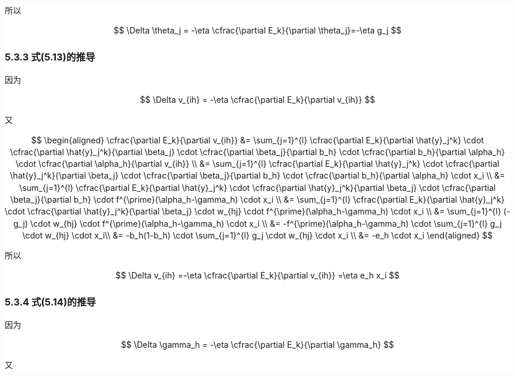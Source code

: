  所以


$$
\Delta \theta_j = -\eta \cfrac{\partial E_k}{\partial \theta_j}=-\eta g_j
$$



### 5.3.3 式(5.13)的推导

因为 

$$
\Delta v_{ih} = -\eta \cfrac{\partial E_k}{\partial v_{ih}}
$$

 又


$$
\begin{aligned} 
\cfrac{\partial E_k}{\partial v_{ih}} &= \sum_{j=1}^{l} \cfrac{\partial E_k}{\partial \hat{y}_j^k} \cdot \cfrac{\partial \hat{y}_j^k}{\partial \beta_j} \cdot \cfrac{\partial \beta_j}{\partial b_h} \cdot \cfrac{\partial b_h}{\partial \alpha_h} \cdot \cfrac{\partial \alpha_h}{\partial v_{ih}} \\
&= \sum_{j=1}^{l} \cfrac{\partial E_k}{\partial \hat{y}_j^k} \cdot \cfrac{\partial \hat{y}_j^k}{\partial \beta_j} \cdot \cfrac{\partial \beta_j}{\partial b_h} \cdot \cfrac{\partial b_h}{\partial \alpha_h} \cdot x_i \\ 
&= \sum_{j=1}^{l} \cfrac{\partial E_k}{\partial \hat{y}_j^k} \cdot \cfrac{\partial \hat{y}_j^k}{\partial \beta_j} \cdot \cfrac{\partial \beta_j}{\partial b_h} \cdot f^{\prime}(\alpha_h-\gamma_h) \cdot x_i \\
&= \sum_{j=1}^{l} \cfrac{\partial E_k}{\partial \hat{y}_j^k} \cdot \cfrac{\partial \hat{y}_j^k}{\partial \beta_j} \cdot w_{hj} \cdot f^{\prime}(\alpha_h-\gamma_h) \cdot x_i \\
&= \sum_{j=1}^{l} (-g_j) \cdot w_{hj} \cdot f^{\prime}(\alpha_h-\gamma_h) \cdot x_i \\
&= -f^{\prime}(\alpha_h-\gamma_h) \cdot \sum_{j=1}^{l} g_j \cdot w_{hj}  \cdot x_i\\
&= -b_h(1-b_h) \cdot \sum_{j=1}^{l} g_j \cdot w_{hj}  \cdot x_i \\
&= -e_h \cdot x_i
\end{aligned}
$$

 所以


$$
\Delta v_{ih} =-\eta \cfrac{\partial E_k}{\partial v_{ih}} =\eta e_h x_i
$$



### 5.3.4 式(5.14)的推导

因为 

$$
\Delta \gamma_h = -\eta \cfrac{\partial E_k}{\partial \gamma_h}
$$


又 
